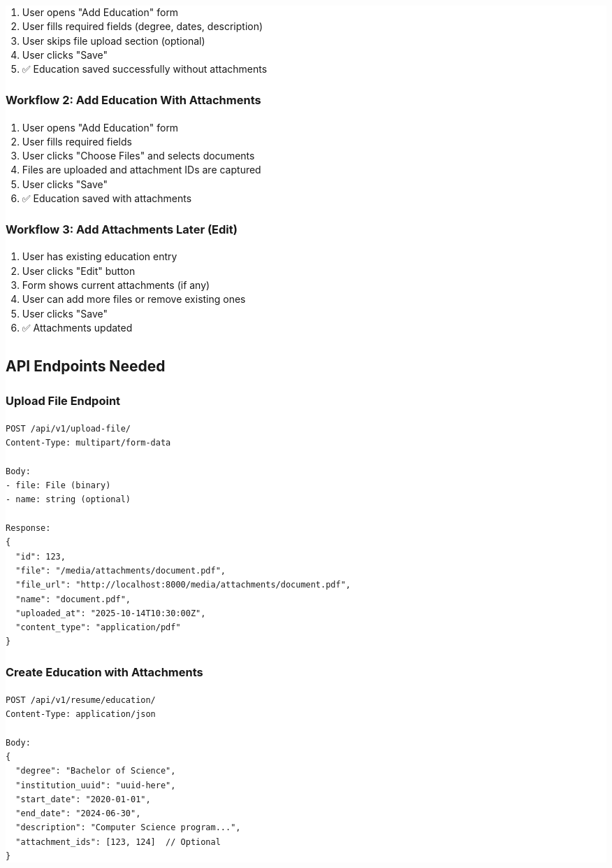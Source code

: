 1. User opens "Add Education" form
2. User fills required fields (degree, dates, description)
3. User skips file upload section (optional)
4. User clicks "Save"
5. ✅ Education saved successfully without attachments

### Workflow 2: Add Education With Attachments

1. User opens "Add Education" form
2. User fills required fields
3. User clicks "Choose Files" and selects documents
4. Files are uploaded and attachment IDs are captured
5. User clicks "Save"
6. ✅ Education saved with attachments

### Workflow 3: Add Attachments Later (Edit)

1. User has existing education entry
2. User clicks "Edit" button
3. Form shows current attachments (if any)
4. User can add more files or remove existing ones
5. User clicks "Save"
6. ✅ Attachments updated

## API Endpoints Needed

### Upload File Endpoint

```
POST /api/v1/upload-file/
Content-Type: multipart/form-data

Body:
- file: File (binary)
- name: string (optional)

Response:
{
  "id": 123,
  "file": "/media/attachments/document.pdf",
  "file_url": "http://localhost:8000/media/attachments/document.pdf",
  "name": "document.pdf",
  "uploaded_at": "2025-10-14T10:30:00Z",
  "content_type": "application/pdf"
}
```

### Create Education with Attachments

```
POST /api/v1/resume/education/
Content-Type: application/json

Body:
{
  "degree": "Bachelor of Science",
  "institution_uuid": "uuid-here",
  "start_date": "2020-01-01",
  "end_date": "2024-06-30",
  "description": "Computer Science program...",
  "attachment_ids": [123, 124]  // Optional
}
```
